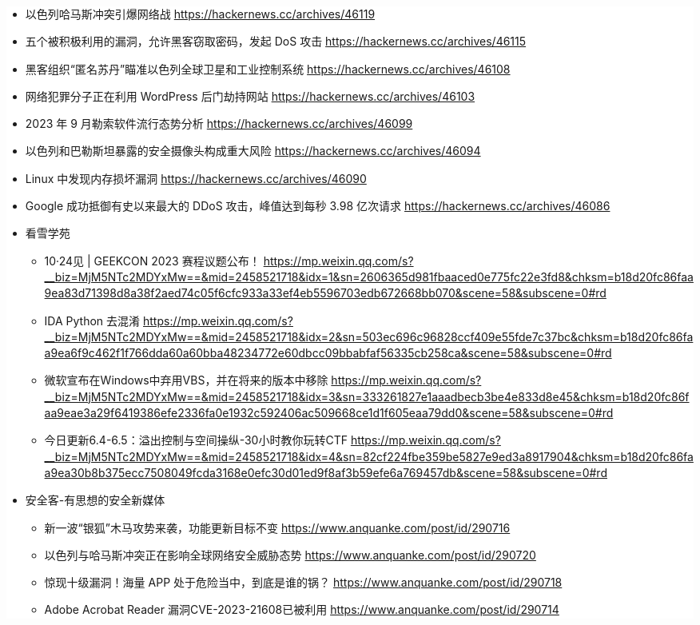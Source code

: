   - 以色列哈马斯冲突引爆网络战
https://hackernews.cc/archives/46119

  - 五个被积极利用的漏洞，允许黑客窃取密码，发起 DoS 攻击
https://hackernews.cc/archives/46115

  - 黑客组织“匿名苏丹”瞄准以色列全球卫星和工业控制系统
https://hackernews.cc/archives/46108

  - 网络犯罪分子正在利用 WordPress 后门劫持网站
https://hackernews.cc/archives/46103

  - 2023 年 9 月勒索软件流行态势分析
https://hackernews.cc/archives/46099

  - 以色列和巴勒斯坦暴露的安全摄像头构成重大风险
https://hackernews.cc/archives/46094

  - Linux 中发现内存损坏漏洞
https://hackernews.cc/archives/46090

  - Google 成功抵御有史以来最大的 DDoS 攻击，峰值达到每秒 3.98 亿次请求
https://hackernews.cc/archives/46086

- 看雪学苑
  - 10·24见 | GEEKCON 2023 赛程议题公布！
https://mp.weixin.qq.com/s?__biz=MjM5NTc2MDYxMw==&mid=2458521718&idx=1&sn=2606365d981fbaaced0e775fc22e3fd8&chksm=b18d20fc86faa9ea83d71398d8a38f2aed74c05f6cfc933a33ef4eb5596703edb672668bb070&scene=58&subscene=0#rd

  - IDA Python 去混淆
https://mp.weixin.qq.com/s?__biz=MjM5NTc2MDYxMw==&mid=2458521718&idx=2&sn=503ec696c96828ccf409e55fde7c37bc&chksm=b18d20fc86faa9ea6f9c462f1f766dda60a60bba48234772e60dbcc09bbabfaf56335cb258ca&scene=58&subscene=0#rd

  - 微软宣布在Windows中弃用VBS，并在将来的版本中移除
https://mp.weixin.qq.com/s?__biz=MjM5NTc2MDYxMw==&mid=2458521718&idx=3&sn=333261827e1aaadbecb3be4e833d8e45&chksm=b18d20fc86faa9eae3a29f6419386efe2336fa0e1932c592406ac509668ce1d1f605eaa79dd0&scene=58&subscene=0#rd

  - 今日更新6.4-6.5：溢出控制与空间操纵-30小时教你玩转CTF
https://mp.weixin.qq.com/s?__biz=MjM5NTc2MDYxMw==&mid=2458521718&idx=4&sn=82cf224fbe359be5827e9ed3a8917904&chksm=b18d20fc86faa9ea30b8b375ecc7508049fcda3168e0efc30d01ed9f8af3b59efe6a769457db&scene=58&subscene=0#rd

- 安全客-有思想的安全新媒体
  - 新一波“银狐”木马攻势来袭，功能更新目标不变
https://www.anquanke.com/post/id/290716

  - 以色列与哈马斯冲突正在影响全球网络安全威胁态势
https://www.anquanke.com/post/id/290720

  - 惊现十级漏洞！海量 APP 处于危险当中，到底是谁的锅？
https://www.anquanke.com/post/id/290718

  - Adobe Acrobat Reader 漏洞CVE-2023-21608已被利用
https://www.anquanke.com/post/id/290714

